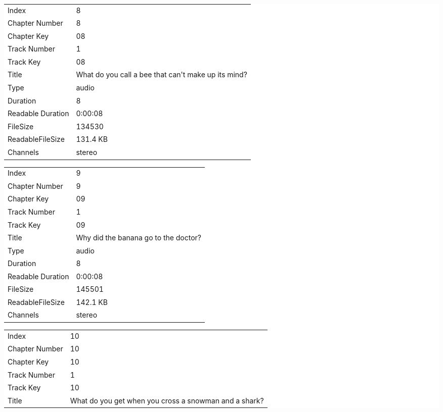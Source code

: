 |  |  |
| - | - |
| Index | 8 |
| Chapter Number | 8 |
| Chapter Key | 08 |
| Track Number | 1 |
| Track Key | 08 |
| Title | What do you call a bee that can't make up its mind? |
| Type | audio |
| Duration | 8 |
| Readable Duration | 0:00:08 |
| FileSize | 134530 |
| ReadableFileSize | 131.4 KB |
| Channels | stereo |

|  |  |
| - | - |
| Index | 9 |
| Chapter Number | 9 |
| Chapter Key | 09 |
| Track Number | 1 |
| Track Key | 09 |
| Title | Why did the banana go to the doctor? |
| Type | audio |
| Duration | 8 |
| Readable Duration | 0:00:08 |
| FileSize | 145501 |
| ReadableFileSize | 142.1 KB |
| Channels | stereo |

|  |  |
| - | - |
| Index | 10 |
| Chapter Number | 10 |
| Chapter Key | 10 |
| Track Number | 1 |
| Track Key | 10 |
| Title | What do you get when you cross a snowman and a shark? |